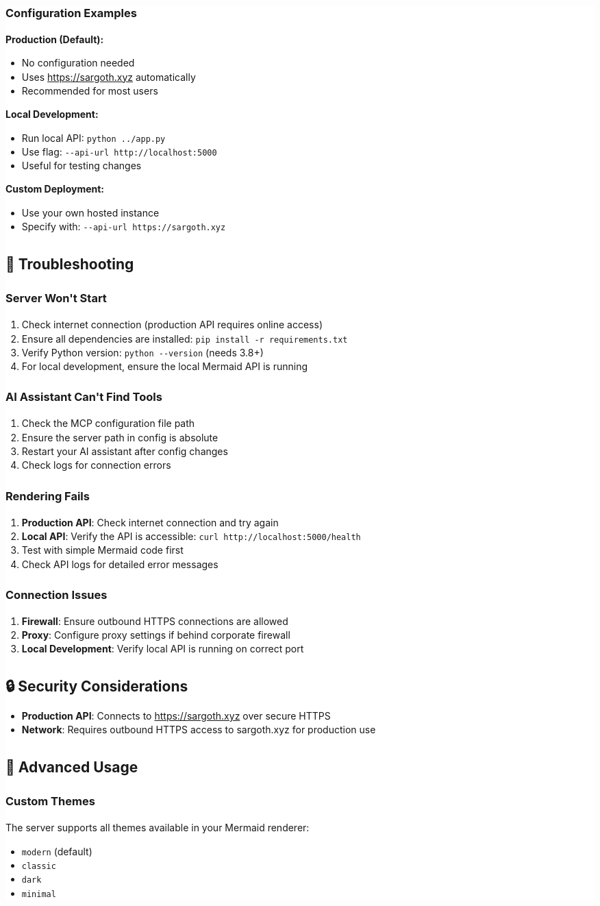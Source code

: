 ### Configuration Examples

**Production (Default):**
- No configuration needed
- Uses https://sargoth.xyz automatically
- Recommended for most users

**Local Development:**
- Run local API: `python ../app.py`
- Use flag: `--api-url http://localhost:5000`
- Useful for testing changes

**Custom Deployment:**
- Use your own hosted instance
- Specify with: `--api-url https://sargoth.xyz`

## 🔧 Troubleshooting

### Server Won't Start
1. Check internet connection (production API requires online access)
2. Ensure all dependencies are installed: `pip install -r requirements.txt`
3. Verify Python version: `python --version` (needs 3.8+)
4. For local development, ensure the local Mermaid API is running

### AI Assistant Can't Find Tools
1. Check the MCP configuration file path
2. Ensure the server path in config is absolute
3. Restart your AI assistant after config changes
4. Check logs for connection errors

### Rendering Fails
1. **Production API**: Check internet connection and try again
2. **Local API**: Verify the API is accessible: `curl http://localhost:5000/health`
3. Test with simple Mermaid code first
4. Check API logs for detailed error messages

### Connection Issues
1. **Firewall**: Ensure outbound HTTPS connections are allowed
2. **Proxy**: Configure proxy settings if behind corporate firewall
3. **Local Development**: Verify local API is running on correct port

## 🔒 Security Considerations

- **Production API**: Connects to https://sargoth.xyz over secure HTTPS
- **Network**: Requires outbound HTTPS access to sargoth.xyz for production use

## 🎨 Advanced Usage

### Custom Themes
The server supports all themes available in your Mermaid renderer:
- `modern` (default)
- `classic`
- `dark`
- `minimal`
